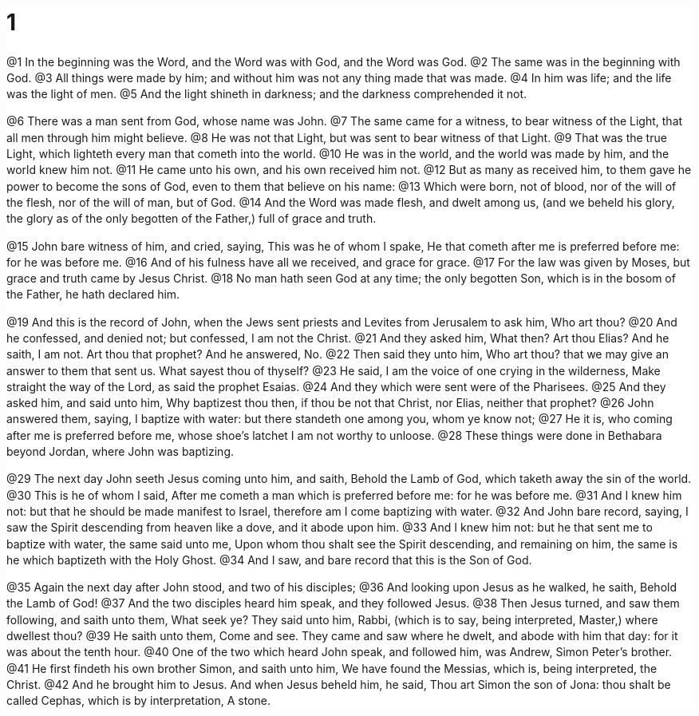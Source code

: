 # 1 
@1 In the beginning was the Word, and the Word was with God, and the Word was God. @2 The same was in the beginning with God. @3 All things were made by him; and without him was not any thing made that was made. @4 In him was life; and the life was the light of men. @5 And the light shineth in darkness; and the darkness comprehended it not. 

@6 There was a man sent from God, whose name was John. @7 The same came for a witness, to bear witness of the Light, that all men through him might believe. @8 He was not that Light, but was sent to bear witness of that Light. @9 That was the true Light, which lighteth every man that cometh into the world. @10 He was in the world, and the world was made by him, and the world knew him not. @11 He came unto his own, and his own received him not. @12 But as many as received him, to them gave he power to become the sons of God, even to them that believe on his name: @13 Which were born, not of blood, nor of the will of the flesh, nor of the will of man, but of God. @14 And the Word was made flesh, and dwelt among us, (and we beheld his glory, the glory as of the only begotten of the Father,) full of grace and truth. 

@15 John bare witness of him, and cried, saying, This was he of whom I spake, He that cometh after me is preferred before me: for he was before me. @16 And of his fulness have all we received, and grace for grace. @17 For the law was given by Moses, but grace and truth came by Jesus Christ. @18 No man hath seen God at any time; the only begotten Son, which is in the bosom of the Father, he hath declared him. 

@19 And this is the record of John, when the Jews sent priests and Levites from Jerusalem to ask him, Who art thou? @20 And he confessed, and denied not; but confessed, I am not the Christ. @21 And they asked him, What then? Art thou Elias? And he saith, I am not. Art thou that prophet? And he answered, No. @22 Then said they unto him, Who art thou? that we may give an answer to them that sent us. What sayest thou of thyself? @23 He said, I am the voice of one crying in the wilderness, Make straight the way of the Lord, as said the prophet Esaias. @24 And they which were sent were of the Pharisees. @25 And they asked him, and said unto him, Why baptizest thou then, if thou be not that Christ, nor Elias, neither that prophet? @26 John answered them, saying, I baptize with water: but there standeth one among you, whom ye know not; @27 He it is, who coming after me is preferred before me, whose shoe’s latchet I am not worthy to unloose. @28 These things were done in Bethabara beyond Jordan, where John was baptizing. 

@29 The next day John seeth Jesus coming unto him, and saith, Behold the Lamb of God, which taketh away the sin of the world. @30 This is he of whom I said, After me cometh a man which is preferred before me: for he was before me. @31 And I knew him not: but that he should be made manifest to Israel, therefore am I come baptizing with water. @32 And John bare record, saying, I saw the Spirit descending from heaven like a dove, and it abode upon him. @33 And I knew him not: but he that sent me to baptize with water, the same said unto me, Upon whom thou shalt see the Spirit descending, and remaining on him, the same is he which baptizeth with the Holy Ghost. @34 And I saw, and bare record that this is the Son of God. 

@35 Again the next day after John stood, and two of his disciples; @36 And looking upon Jesus as he walked, he saith, Behold the Lamb of God! @37 And the two disciples heard him speak, and they followed Jesus. @38 Then Jesus turned, and saw them following, and saith unto them, What seek ye? They said unto him, Rabbi, (which is to say, being interpreted, Master,) where dwellest thou? @39 He saith unto them, Come and see. They came and saw where he dwelt, and abode with him that day: for it was about the tenth hour. @40 One of the two which heard John speak, and followed him, was Andrew, Simon Peter’s brother. @41 He first findeth his own brother Simon, and saith unto him, We have found the Messias, which is, being interpreted, the Christ. @42 And he brought him to Jesus. And when Jesus beheld him, he said, Thou art Simon the son of Jona: thou shalt be called Cephas, which is by interpretation, A stone. 
